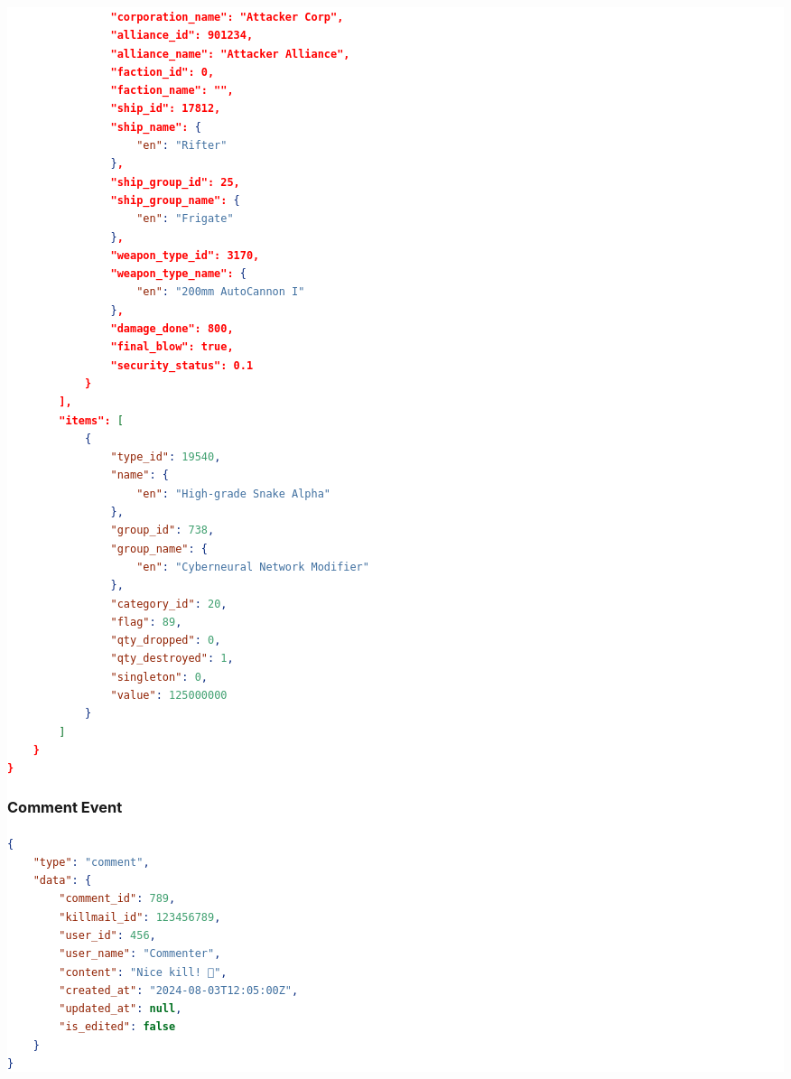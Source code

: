 ```json
                "corporation_name": "Attacker Corp",
                "alliance_id": 901234,
                "alliance_name": "Attacker Alliance",
                "faction_id": 0,
                "faction_name": "",
                "ship_id": 17812,
                "ship_name": {
                    "en": "Rifter"
                },
                "ship_group_id": 25,
                "ship_group_name": {
                    "en": "Frigate"
                },
                "weapon_type_id": 3170,
                "weapon_type_name": {
                    "en": "200mm AutoCannon I"
                },
                "damage_done": 800,
                "final_blow": true,
                "security_status": 0.1
            }
        ],
        "items": [
            {
                "type_id": 19540,
                "name": {
                    "en": "High-grade Snake Alpha"
                },
                "group_id": 738,
                "group_name": {
                    "en": "Cyberneural Network Modifier"
                },
                "category_id": 20,
                "flag": 89,
                "qty_dropped": 0,
                "qty_destroyed": 1,
                "singleton": 0,
                "value": 125000000
            }
        ]
    }
}
```

### Comment Event

```json
{
    "type": "comment",
    "data": {
        "comment_id": 789,
        "killmail_id": 123456789,
        "user_id": 456,
        "user_name": "Commenter",
        "content": "Nice kill! 🎯",
        "created_at": "2024-08-03T12:05:00Z",
        "updated_at": null,
        "is_edited": false
    }
}
```
